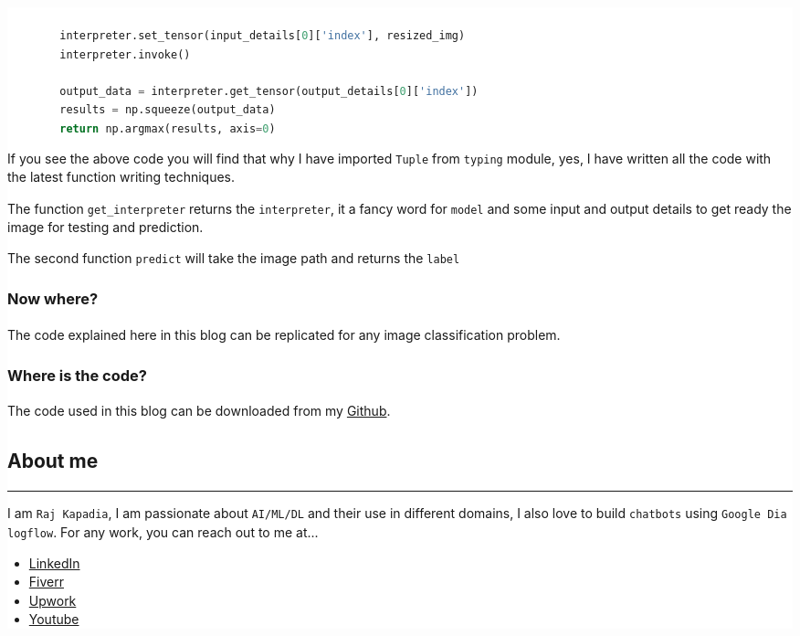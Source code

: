 ```python
        
        interpreter.set_tensor(input_details[0]['index'], resized_img)
        interpreter.invoke()

        output_data = interpreter.get_tensor(output_details[0]['index'])
        results = np.squeeze(output_data)
        return np.argmax(results, axis=0)
```
If you see the above code you will find that why I have imported `Tuple` from `typing` module, yes, I have written all the code with the latest function writing techniques.

The function `get_interpreter` returns the `interpreter`, it a fancy word for `model` and some input and output details to get ready the image for testing and prediction.

The second function `predict` will take the image path and returns the `label`

### Now where?

The code explained here in this blog can be replicated for any image classification problem.

### Where is the code?

The code used in this blog can be downloaded from my [Github](https://github.com/RajKKapadia/TFLite-Model-Maker-Image-Classification-Blog).

## About me
---
I am `Raj Kapadia`, I am passionate about `AI/ML/DL` and their use in different domains, I also love to build `chatbots` using `Google Dialogflow`. For any work, you can reach out to me at...

* [LinkedIn](https://www.linkedin.com/in/rajkkapadia/)
* [Fiverr](https://www.fiverr.com/rajkkapadia​)
* [Upwork](https://www.upwork.com/freelancers/~0176aeacfcff7f1fc2)
* [Youtube](https://www.youtube.com/channel/UCOT01XvBSj12xQsANtTeAcQ)

